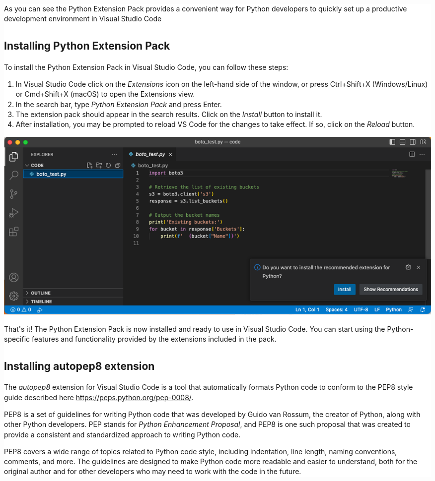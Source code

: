 As you can see the Python Extension Pack provides a convenient way for Python developers to quickly set up a productive development environment in Visual Studio Code

## Installing Python Extension Pack

To install the Python Extension Pack in Visual Studio Code, you can follow these steps:

1. In Visual Studio Code click on the _Extensions_ icon on the left-hand side of the window, or press Ctrl+Shift+X (Windows/Linux) or Cmd+Shift+X (macOS) to open the Extensions view.
1. In the search bar, type _Python Extension Pack_ and press Enter.
1. The extension pack should appear in the search results. Click on the _Install_ button to install it.
1. After installation, you may be prompted to reload VS Code for the changes to take effect. If so, click on the _Reload_ button.

![Python extension pack](images/python_extension.png)

That's it! The Python Extension Pack is now installed and ready to use in Visual Studio Code. You can start using the Python-specific features and functionality provided by the extensions included in the pack.

## Installing autopep8 extension

The _autopep8_ extension for Visual Studio Code is a tool that automatically formats Python code to conform to the PEP8 style guide described here https://peps.python.org/pep-0008/. 

PEP8 is a set of guidelines for writing Python code that was developed by Guido van Rossum, the creator of Python, along with other Python developers. PEP stands for _Python Enhancement Proposal_, and PEP8 is one such proposal that was created to provide a consistent and standardized approach to writing Python code.

PEP8 covers a wide range of topics related to Python code style, including indentation, line length, naming conventions, comments, and more. The guidelines are designed to make Python code more readable and easier to understand, both for the original author and for other developers who may need to work with the code in the future.
